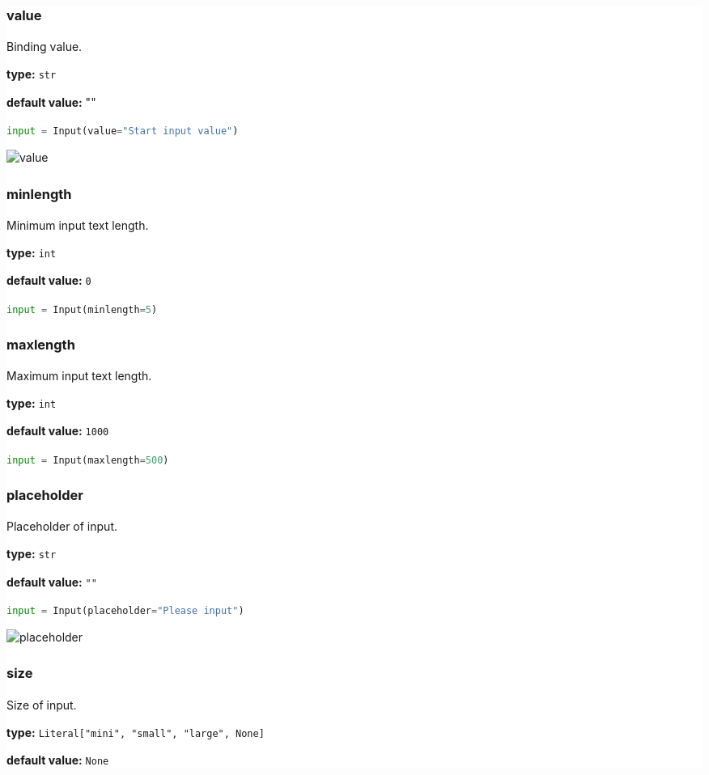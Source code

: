 ### value

Binding value.

**type:** `str`

**default value:** ""

```python
input = Input(value="Start input value")
```

![value](https://user-images.githubusercontent.com/120389559/217822714-62e392c0-6cfe-4b81-af72-b47a91470a14.png)

### minlength

Minimum input text length.

**type:** `int`

**default value:** `0`

```python
input = Input(minlength=5)
```

### maxlength

Maximum input text length.

**type:** `int`

**default value:** `1000`

```python
input = Input(maxlength=500)
```

### placeholder

Placeholder of input.

**type:** `str`

**default value:** `""`

```python
input = Input(placeholder="Please input")
```

![placeholder](https://user-images.githubusercontent.com/120389559/217822992-b29d20f9-5a87-43f1-852d-90bba98151a6.png)

### size

Size of input.

**type:** `Literal["mini", "small", "large", None]`

**default value:** `None`
